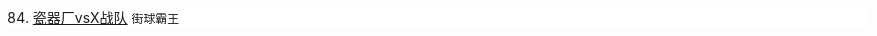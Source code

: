 84. [瓷器厂vsX战队](https://m.weibo.cn/search?containerid=100103type%3D1%26t%3D10%26q%3D%23%E7%93%B7%E5%99%A8%E5%8E%82vsX%E6%88%98%E9%98%9F%23&stream_entry_id=31&isnewpage=1&extparam=seat%3D1%26pos%3D3%26is_ad_pos%3D1%26q%3D%2523%25E7%2593%25B7%25E5%2599%25A8%25E5%258E%2582vsX%25E6%2588%2598%25E9%2598%259F%2523%26filter_type%3Drealtimehot%26c_type%3D31%26lcate%3D5001%26topic_ad%3D1%26cate%3D5001%26adid%3D289852%26dgr%3D0%26band_rank%3D4%26stream_entry_id%3D31%26display_time%3D1749869122%26pre_seqid%3D17498691223020106911899) `街球霸王` 

